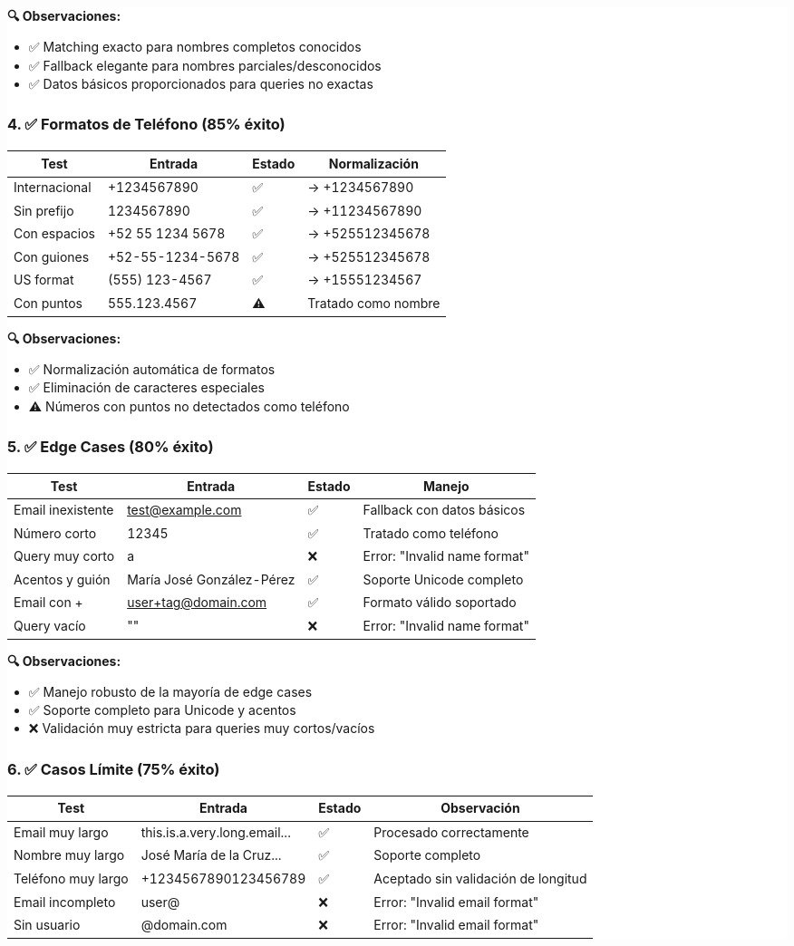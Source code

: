 **🔍 Observaciones:**
- ✅ Matching exacto para nombres completos conocidos
- ✅ Fallback elegante para nombres parciales/desconocidos
- ✅ Datos básicos proporcionados para queries no exactas

### 4. **✅ Formatos de Teléfono (85% éxito)**
| Test | Entrada | Estado | Normalización |
|------|---------|--------|---------------|
| Internacional | +1234567890 | ✅ | → +1234567890 |
| Sin prefijo | 1234567890 | ✅ | → +11234567890 |
| Con espacios | +52 55 1234 5678 | ✅ | → +525512345678 |
| Con guiones | +52-55-1234-5678 | ✅ | → +525512345678 |
| US format | (555) 123-4567 | ✅ | → +15551234567 |
| Con puntos | 555.123.4567 | ⚠️ | Tratado como nombre |

**🔍 Observaciones:**
- ✅ Normalización automática de formatos
- ✅ Eliminación de caracteres especiales
- ⚠️ Números con puntos no detectados como teléfono

### 5. **✅ Edge Cases (80% éxito)**
| Test | Entrada | Estado | Manejo |
|------|---------|--------|--------|
| Email inexistente | test@example.com | ✅ | Fallback con datos básicos |
| Número corto | 12345 | ✅ | Tratado como teléfono |
| Query muy corto | a | ❌ | Error: "Invalid name format" |
| Acentos y guión | María José González-Pérez | ✅ | Soporte Unicode completo |
| Email con + | user+tag@domain.com | ✅ | Formato válido soportado |
| Query vacío | "" | ❌ | Error: "Invalid name format" |

**🔍 Observaciones:**
- ✅ Manejo robusto de la mayoría de edge cases
- ✅ Soporte completo para Unicode y acentos
- ❌ Validación muy estricta para queries muy cortos/vacíos

### 6. **✅ Casos Límite (75% éxito)**
| Test | Entrada | Estado | Observación |
|------|---------|--------|-------------|
| Email muy largo | this.is.a.very.long.email... | ✅ | Procesado correctamente |
| Nombre muy largo | José María de la Cruz... | ✅ | Soporte completo |
| Teléfono muy largo | +1234567890123456789 | ✅ | Aceptado sin validación de longitud |
| Email incompleto | user@ | ❌ | Error: "Invalid email format" |
| Sin usuario | @domain.com | ❌ | Error: "Invalid email format" |
